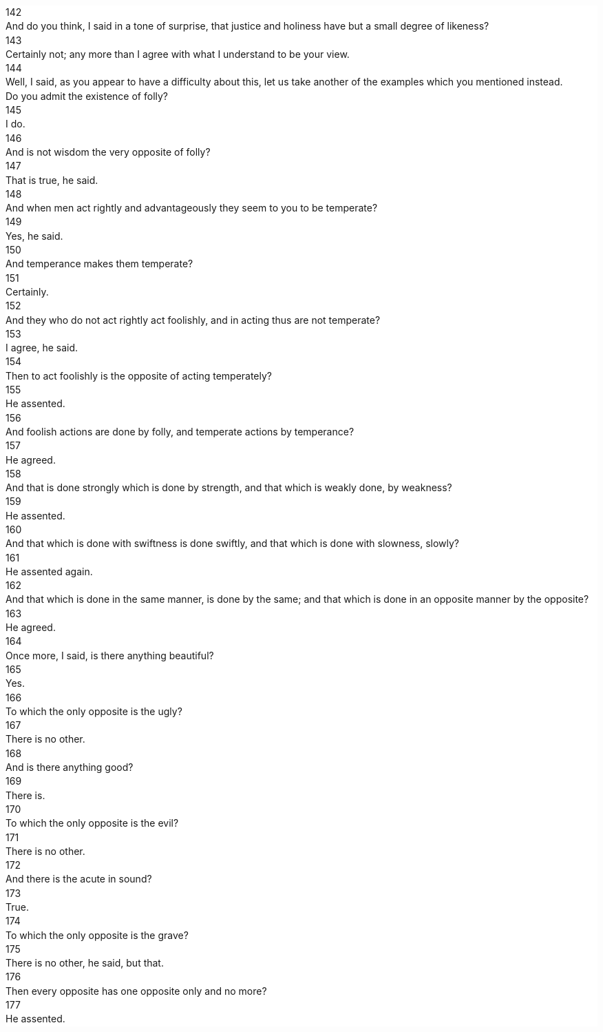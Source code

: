 <div class="speech"><span class="ref">142</span> <div class="sentence">  And do you think, I said in a tone of surprise, that justice and holiness have but a small degree of likeness?</div></div>
<div class="speech"><span class="ref">143</span> <div class="sentence">  Certainly not; any more than I agree with what I understand to be your view.</div></div>
<div class="speech"><span class="ref">144</span> <div class="sentence">  Well, I said, as you appear to have a difficulty about this, let us take another of the examples which you mentioned instead.</div><div class="sentence"> Do you admit the existence of folly?</div></div>
<div class="speech"><span class="ref">145</span> <div class="sentence">  I do.</div></div>
<div class="speech"><span class="ref">146</span> <div class="sentence">  And is not wisdom the very opposite of folly?</div></div>
<div class="speech"><span class="ref">147</span> <div class="sentence">  That is true, he said.</div></div>
<div class="speech"><span class="ref">148</span> <div class="sentence">  And when men act rightly and advantageously they seem to you to be temperate?</div></div>
<div class="speech"><span class="ref">149</span> <div class="sentence">  Yes, he said.</div></div>
<div class="speech"><span class="ref">150</span> <div class="sentence">  And temperance makes them temperate?</div></div>
<div class="speech"><span class="ref">151</span> <div class="sentence">  Certainly.</div></div>
<div class="speech"><span class="ref">152</span> <div class="sentence">  And they who do not act rightly act foolishly, and in acting thus are not temperate?</div></div>
<div class="speech"><span class="ref">153</span> <div class="sentence">  I agree, he said.</div></div>
<div class="speech"><span class="ref">154</span> <div class="sentence">  Then to act foolishly is the opposite of acting temperately?</div></div>
<div class="speech"><span class="ref">155</span> <div class="sentence">  He assented.</div></div>
<div class="speech"><span class="ref">156</span> <div class="sentence">  And foolish actions are done by folly, and temperate actions by temperance?</div></div>
<div class="speech"><span class="ref">157</span> <div class="sentence">  He agreed.</div></div>
<div class="speech"><span class="ref">158</span> <div class="sentence">  And that is done strongly which is done by strength, and that which is weakly done, by weakness?</div></div>
<div class="speech"><span class="ref">159</span> <div class="sentence">  He assented.</div></div>
<div class="speech"><span class="ref">160</span> <div class="sentence">  And that which is done with swiftness is done swiftly, and that which is done with slowness, slowly?</div></div>
<div class="speech"><span class="ref">161</span> <div class="sentence">  He assented again.</div></div>
<div class="speech"><span class="ref">162</span> <div class="sentence">  And that which is done in the same manner, is done by the same; and that which is done in an opposite manner by the opposite?</div></div>
<div class="speech"><span class="ref">163</span> <div class="sentence">  He agreed.</div></div>
<div class="speech"><span class="ref">164</span> <div class="sentence">  Once more, I said, is there anything beautiful?</div></div>
<div class="speech"><span class="ref">165</span> <div class="sentence">  Yes.</div></div>
<div class="speech"><span class="ref">166</span> <div class="sentence">  To which the only opposite is the ugly?</div></div>
<div class="speech"><span class="ref">167</span> <div class="sentence">  There is no other.</div></div>
<div class="speech"><span class="ref">168</span> <div class="sentence">  And is there anything good?</div></div>
<div class="speech"><span class="ref">169</span> <div class="sentence">  There is.</div></div>
<div class="speech"><span class="ref">170</span> <div class="sentence">  To which the only opposite is the evil?</div></div>
<div class="speech"><span class="ref">171</span> <div class="sentence">  There is no other.</div></div>
<div class="speech"><span class="ref">172</span> <div class="sentence">  And there is the acute in sound?</div></div>
<div class="speech"><span class="ref">173</span> <div class="sentence">  True.</div></div>
<div class="speech"><span class="ref">174</span> <div class="sentence">  To which the only opposite is the grave?</div></div>
<div class="speech"><span class="ref">175</span> <div class="sentence">  There is no other, he said, but that.</div></div>
<div class="speech"><span class="ref">176</span> <div class="sentence">  Then every opposite has one opposite only and no more?</div></div>
<div class="speech"><span class="ref">177</span> <div class="sentence">  He assented.</div></div>